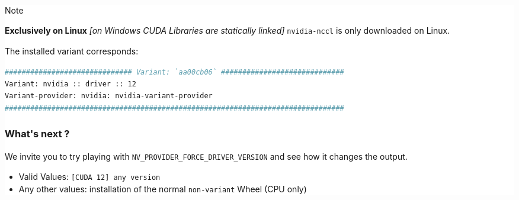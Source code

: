> [!NOTE] 
> **Exclusively on Linux** *[on Windows CUDA Libraries are statically linked]*
> `nvidia-nccl` is only downloaded on Linux. 

The installed variant corresponds:

```bash
############################## Variant: `aa00cb06` #############################
Variant: nvidia :: driver :: 12
Variant-provider: nvidia: nvidia-variant-provider
################################################################################
```

### What's next ?

We invite you to try playing with `NV_PROVIDER_FORCE_DRIVER_VERSION` and see how it changes the output.
- Valid Values: `[CUDA 12] any version`
- Any other values: installation of the normal `non-variant` Wheel (CPU only)
